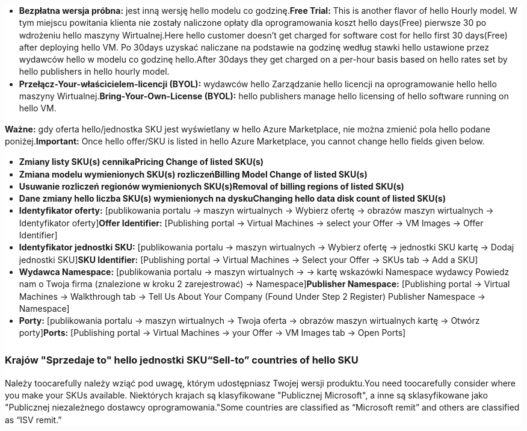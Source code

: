 * <span data-ttu-id="a0d83-234">**Bezpłatna wersja próbna:** jest inną wersję hello modelu co godzinę.</span><span class="sxs-lookup"><span data-stu-id="a0d83-234">**Free Trial:** This is another flavor of hello Hourly model.</span></span> <span data-ttu-id="a0d83-235">W tym miejscu powitania klienta nie zostały naliczone opłaty dla oprogramowania koszt hello days(Free) pierwsze 30 po wdrożeniu hello maszyny Wirtualnej.</span><span class="sxs-lookup"><span data-stu-id="a0d83-235">Here hello customer doesn’t get charged for software cost for hello first 30 days(Free) after deploying hello VM.</span></span> <span data-ttu-id="a0d83-236">Po 30days uzyskać naliczane na podstawie na godzinę według stawki hello ustawione przez wydawców hello w modelu co godzinę hello.</span><span class="sxs-lookup"><span data-stu-id="a0d83-236">After 30days they get charged on a per-hour basis based on hello rates set by hello publishers in hello hourly model.</span></span>
* <span data-ttu-id="a0d83-237">**Przełącz-Your-właścicielem-licencji (BYOL):** wydawców hello Zarządzanie hello licencji na oprogramowanie hello hello maszyny Wirtualnej.</span><span class="sxs-lookup"><span data-stu-id="a0d83-237">**Bring-Your-Own-License (BYOL):** hello publishers manage hello licensing of hello software running on hello VM.</span></span>

<span data-ttu-id="a0d83-238">**Ważne:** gdy oferta hello/jednostka SKU jest wyświetlany w hello Azure Marketplace, nie można zmienić pola hello podane poniżej.</span><span class="sxs-lookup"><span data-stu-id="a0d83-238">**Important:** Once hello offer/SKU is listed in hello Azure Marketplace, you cannot change hello fields given below.</span></span>

* <span data-ttu-id="a0d83-239">**Zmiany listy SKU(s) cennika**</span><span class="sxs-lookup"><span data-stu-id="a0d83-239">**Pricing Change of listed SKU(s)**</span></span>
* <span data-ttu-id="a0d83-240">**Zmiana modelu wymienionych SKU(s) rozliczeń**</span><span class="sxs-lookup"><span data-stu-id="a0d83-240">**Billing Model Change of listed SKU(s)**</span></span>
* <span data-ttu-id="a0d83-241">**Usuwanie rozliczeń regionów wymienionych SKU(s)**</span><span class="sxs-lookup"><span data-stu-id="a0d83-241">**Removal of billing regions of listed SKU(s)**</span></span>
* <span data-ttu-id="a0d83-242">**Dane zmiany hello liczba SKU(s) wymienionych na dysku**</span><span class="sxs-lookup"><span data-stu-id="a0d83-242">**Changing hello data disk count of listed SKU(s)**</span></span>
* <span data-ttu-id="a0d83-243">**Identyfikator oferty:** [publikowania portalu -> maszyn wirtualnych -> Wybierz ofertę -> obrazów maszyn wirtualnych -> Identyfikator oferty]</span><span class="sxs-lookup"><span data-stu-id="a0d83-243">**Offer Identifier:** [Publishing portal -> Virtual Machines -> select your Offer -> VM Images -> Offer Identifier]</span></span>
* <span data-ttu-id="a0d83-244">**Identyfikator jednostki SKU:** [publikowania portalu -> maszyn wirtualnych -> Wybierz ofertę -> jednostki SKU kartę -> Dodaj jednostki SKU]</span><span class="sxs-lookup"><span data-stu-id="a0d83-244">**SKU Identifier:** [Publishing portal -> Virtual Machines -> Select your Offer -> SKUs tab -> Add a SKU]</span></span>
* <span data-ttu-id="a0d83-245">**Wydawca Namespace:** [publikowania portalu -> maszyn wirtualnych -> -> kartę wskazówki Namespace wydawcy Powiedz nam o Twoja firma (znalezione w kroku 2 zarejestrować) -> Namespace]</span><span class="sxs-lookup"><span data-stu-id="a0d83-245">**Publisher Namespace:** [Publishing portal -> Virtual Machines -> Walkthrough tab -> Tell Us About Your Company (Found Under Step 2 Register) Publisher Namespace -> Namespace]</span></span>
* <span data-ttu-id="a0d83-246">**Porty:** [publikowania portalu -> maszyn wirtualnych -> Twoja oferta -> obrazów maszyn wirtualnych kartę -> Otwórz porty]</span><span class="sxs-lookup"><span data-stu-id="a0d83-246">**Ports:** [Publishing portal -> Virtual Machines -> your Offer -> VM Images tab -> Open Ports]</span></span>

### <a name="sell-to-countries-of-hello-sku"></a><span data-ttu-id="a0d83-247">Krajów "Sprzedaje to" hello jednostki SKU</span><span class="sxs-lookup"><span data-stu-id="a0d83-247">“Sell-to” countries of hello SKU</span></span>
<span data-ttu-id="a0d83-248">Należy toocarefully należy wziąć pod uwagę, którym udostępniasz Twojej wersji produktu.</span><span class="sxs-lookup"><span data-stu-id="a0d83-248">You need toocarefully consider where you make your SKUs available.</span></span> <span data-ttu-id="a0d83-249">Niektórych krajach są klasyfikowane "Publicznej Microsoft", a inne są sklasyfikowane jako "Publicznej niezależnego dostawcy oprogramowania."</span><span class="sxs-lookup"><span data-stu-id="a0d83-249">Some countries are classified as “Microsoft remit” and others are classified as “ISV remit.”</span></span>

